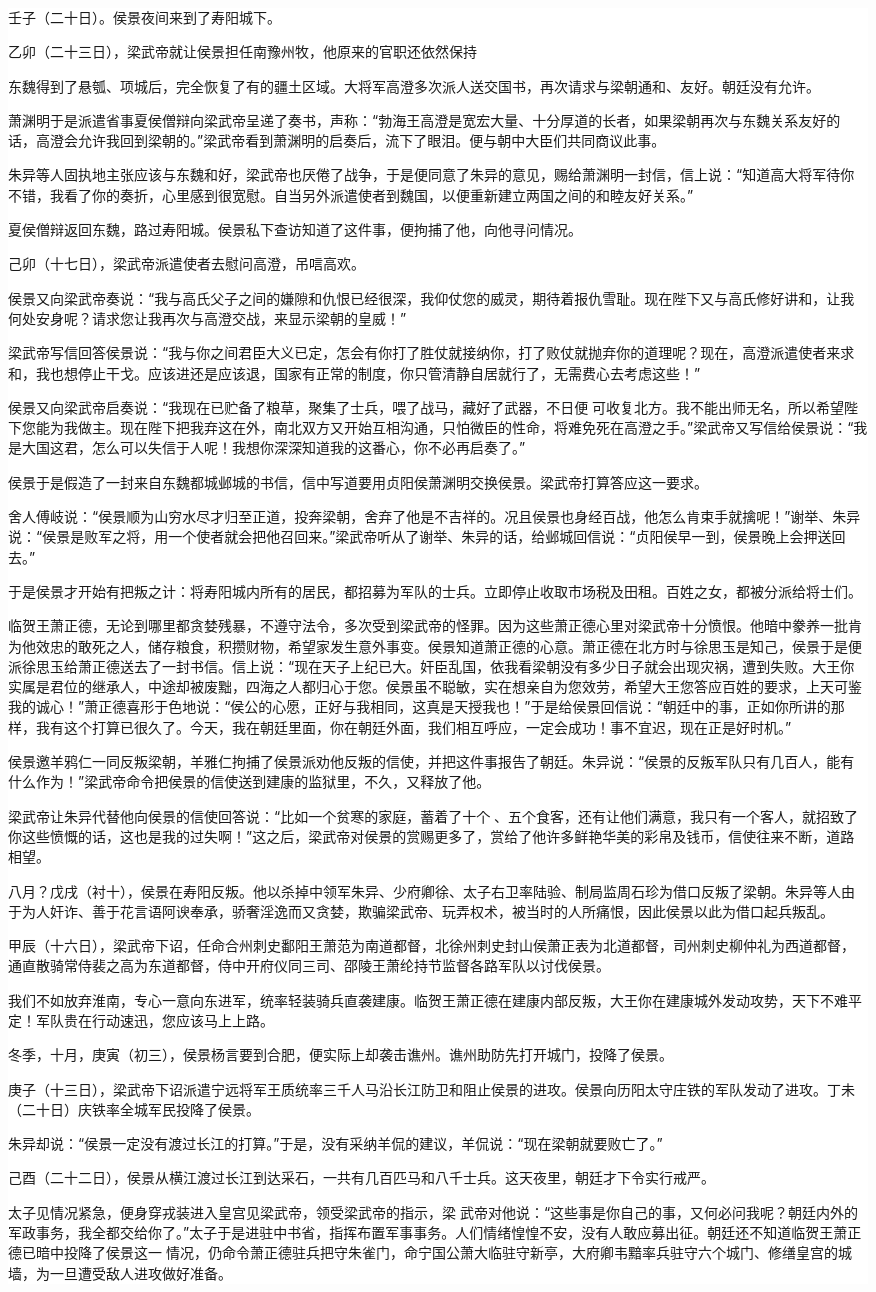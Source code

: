 壬子（二十日）。侯景夜间来到了寿阳城下。

乙卯（二十三日），梁武帝就让侯景担任南豫州牧，他原来的官职还依然保持

东魏得到了悬瓠、项城后，完全恢复了有的疆土区域。大将军高澄多次派人送交国书，再次请求与梁朝通和、友好。朝廷没有允许。

萧渊明于是派遣省事夏侯僧辩向梁武帝呈递了奏书，声称：“勃海王高澄是宽宏大量、十分厚道的长者，如果梁朝再次与东魏关系友好的话，高澄会允许我回到梁朝的。”梁武帝看到萧渊明的启奏后，流下了眼泪。便与朝中大臣们共同商议此事。

朱异等人固执地主张应该与东魏和好，梁武帝也厌倦了战争，于是便同意了朱异的意见，赐给萧渊明一封信，信上说：“知道高大将军待你不错，我看了你的奏折，心里感到很宽慰。自当另外派遣使者到魏国，以便重新建立两国之间的和睦友好关系。”

夏侯僧辩返回东魏，路过寿阳城。侯景私下查访知道了这件事，便拘捕了他，向他寻问情况。

己卯（十七日），梁武帝派遣使者去慰问高澄，吊唁高欢。

侯景又向梁武帝奏说：“我与高氏父子之间的嫌隙和仇恨已经很深，我仰仗您的威灵，期待着报仇雪耻。现在陛下又与高氏修好讲和，让我何处安身呢？请求您让我再次与高澄交战，来显示梁朝的皇威！”

梁武帝写信回答侯景说：“我与你之间君臣大义已定，怎会有你打了胜仗就接纳你，打了败仗就抛弃你的道理呢？现在，高澄派遣使者来求和，我也想停止干戈。应该进还是应该退，国家有正常的制度，你只管清静自居就行了，无需费心去考虑这些！”

侯景又向梁武帝启奏说：“我现在已贮备了粮草，聚集了士兵，喂了战马，藏好了武器，不日便 可收复北方。我不能出师无名，所以希望陛下您能为我做主。现在陛下把我弃这在外，南北双方又开始互相沟通，只怕微臣的性命，将难免死在高澄之手。”梁武帝又写信给侯景说：“我是大国这君，怎么可以失信于人呢！我想你深深知道我的这番心，你不必再启奏了。”

侯景于是假造了一封来自东魏都城邺城的书信，信中写道要用贞阳侯萧渊明交换侯景。梁武帝打算答应这一要求。

舍人傅岐说：“侯景顺为山穷水尽才归至正道，投奔梁朝，舍弃了他是不吉祥的。况且侯景也身经百战，他怎么肯束手就擒呢！”谢举、朱异说：“侯景是败军之将，用一个使者就会把他召回来。”梁武帝听从了谢举、朱异的话，给邺城回信说：“贞阳侯早一到，侯景晚上会押送回去。”

于是侯景才开始有把叛之计：将寿阳城内所有的居民，都招募为军队的士兵。立即停止收取市场税及田租。百姓之女，都被分派给将士们。



临贺王萧正德，无论到哪里都贪婪残暴，不遵守法令，多次受到梁武帝的怪罪。因为这些萧正德心里对梁武帝十分愤恨。他暗中豢养一批肯为他效忠的敢死之人，储存粮食，积攒财物，希望家发生意外事变。侯景知道萧正德的心意。萧正德在北方时与徐思玉是知己，侯景于是便派徐思玉给萧正德送去了一封书信。信上说：“现在天子上纪已大。奸臣乱国，依我看梁朝没有多少日子就会出现灾祸，遭到失败。大王你实属是君位的继承人，中途却被废黜，四海之人都归心于您。侯景虽不聪敏，实在想亲自为您效劳，希望大王您答应百姓的要求，上天可鉴我的诚心！”萧正德喜形于色地说：“侯公的心愿，正好与我相同，这真是天授我也！”于是给侯景回信说：“朝廷中的事，正如你所讲的那样，我有这个打算已很久了。今天，我在朝廷里面，你在朝廷外面，我们相互呼应，一定会成功！事不宜迟，现在正是好时机。”



侯景邀羊鸦仁一同反叛梁朝，羊雅仁拘捕了侯景派劝他反叛的信使，并把这件事报告了朝廷。朱异说：“侯景的反叛军队只有几百人，能有什么作为！”梁武帝命令把侯景的信使送到建康的监狱里，不久，又释放了他。

梁武帝让朱异代替他向侯景的信使回答说：“比如一个贫寒的家庭，蓄着了十个 、五个食客，还有让他们满意，我只有一个客人，就招致了你这些愤慨的话，这也是我的过失啊！”这之后，梁武帝对侯景的赏赐更多了，赏给了他许多鲜艳华美的彩帛及钱币，信使往来不断，道路相望。

八月？戊戌（衬十），侯景在寿阳反叛。他以杀掉中领军朱异、少府卿徐、太子右卫率陆验、制局监周石珍为借口反叛了梁朝。朱异等人由于为人奸诈、善于花言语阿谀奉承，骄奢淫逸而又贪婪，欺骗梁武帝、玩弄权术，被当时的人所痛恨，因此侯景以此为借口起兵叛乱。

甲辰（十六日），梁武帝下诏，任命合州刺史鄱阳王萧范为南道都督，北徐州刺史封山侯萧正表为北道都督，司州刺史柳仲礼为西道都督，通直散骑常侍裴之高为东道都督，侍中开府仪同三司、邵陵王萧纶持节监督各路军队以讨伐侯景。

我们不如放弃淮南，专心一意向东进军，统率轻装骑兵直袭建康。临贺王萧正德在建康内部反叛，大王你在建康城外发动攻势，天下不难平定！军队贵在行动速迅，您应该马上上路。

冬季，十月，庚寅（初三），侯景杨言要到合肥，便实际上却袭击谯州。谯州助防先打开城门，投降了侯景。

庚子（十三日），梁武帝下诏派遣宁远将军王质统率三千人马沿长江防卫和阻止侯景的进攻。侯景向历阳太守庄铁的军队发动了进攻。丁未（二十日）庆铁率全城军民投降了侯景。

朱异却说：“侯景一定没有渡过长江的打算。”于是，没有采纳羊侃的建议，羊侃说：“现在梁朝就要败亡了。”

己酉（二十二日），侯景从横江渡过长江到达采石，一共有几百匹马和八千士兵。这天夜里，朝廷才下令实行戒严。

太子见情况紧急，便身穿戎装进入皇宫见梁武帝，领受梁武帝的指示，梁 武帝对他说：“这些事是你自己的事，又何必问我呢？朝廷内外的军政事务，我全都交给你了。”太子于是进驻中书省，指挥布置军事事务。人们情绪惶惶不安，没有人敢应募出征。朝廷还不知道临贺王萧正德已暗中投降了侯景这一 情况，仍命令萧正德驻兵把守朱雀门，命宁国公萧大临驻守新亭，大府卿韦黯率兵驻守六个城门、修缮皇宫的城墙，为一旦遭受敌人进攻做好准备。
